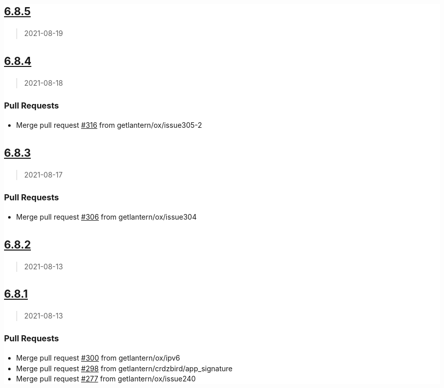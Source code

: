 
<a name="6.8.5"></a>
## [6.8.5](https://github.com/getlantern/android-lantern/compare/6.8.4...6.8.5)

> 2021-08-19


<a name="6.8.4"></a>
## [6.8.4](https://github.com/getlantern/android-lantern/compare/6.8.3...6.8.4)

> 2021-08-18

### Pull Requests

* Merge pull request [#316](https://github.com/getlantern/android-lantern/issues/316) from getlantern/ox/issue305-2


<a name="6.8.3"></a>
## [6.8.3](https://github.com/getlantern/android-lantern/compare/6.8.2...6.8.3)

> 2021-08-17

### Pull Requests

* Merge pull request [#306](https://github.com/getlantern/android-lantern/issues/306) from getlantern/ox/issue304


<a name="6.8.2"></a>
## [6.8.2](https://github.com/getlantern/android-lantern/compare/6.8.1...6.8.2)

> 2021-08-13


<a name="6.8.1"></a>
## [6.8.1](https://github.com/getlantern/android-lantern/compare/6.5.7...6.8.1)

> 2021-08-13

### Pull Requests

* Merge pull request [#300](https://github.com/getlantern/android-lantern/issues/300) from getlantern/ox/ipv6
* Merge pull request [#298](https://github.com/getlantern/android-lantern/issues/298) from getlantern/crdzbird/app_signature
* Merge pull request [#277](https://github.com/getlantern/android-lantern/issues/277) from getlantern/ox/issue240
